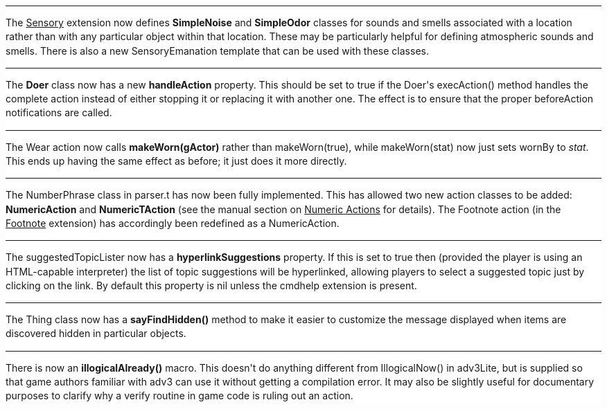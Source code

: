 ------------------------------------------------------------------------

The [Sensory](../../extensions/docs/sensory.html#simple) extension now
defines **SimpleNoise** and **SimpleOdor** classes for sounds and smells
associated with a location rather than with any particular object within
that location. These may be particularly helpful for defining
atmospheric sounds and smells. There is also a new SensoryEmanation
template that can be used with these classes.

------------------------------------------------------------------------

The **Doer** class now has a new **handleAction** property. This should
be set to true if the Doer's <span class="code">execAction()</span>
method handles the complete action instead of either stopping it or
replacing it with another one. The effect is to ensure that the proper
beforeAction notifications are called.

------------------------------------------------------------------------

The <span class="code">Wear</span> action now calls **makeWorn(gActor)**
rather than <span class="code">makeWorn(true)</span>, while
<span class="code">makeWorn(stat)</span> now just sets
<span class="code">wornBy</span> to *stat*. This ends up having the same
effect as before; it just does it more directly.

------------------------------------------------------------------------

The <span class="code">NumberPhrase</span> class in parser.t has now
been fully implemented. This has allowed two new action classes to be
added: **NumericAction** and **NumericTAction** (see the manual section
on [Numeric Actions](literalact.html#numeric) for details). The Footnote
action (in the [Footnote](..\..\extensions\docs\footnotes.html)
extension) has accordingly been redefined as a
<span class="code">NumericAction</span>.

------------------------------------------------------------------------

The <span class="code">suggestedTopicLister</span> now has a
**hyperlinkSuggestions** property. If this is set to true then (provided
the player is using an HTML-capable interpreter) the list of topic
suggestions will be hyperlinked, allowing players to select a suggested
topic just by clicking on the link. By default this property is nil
unless the cmdhelp extension is present.

------------------------------------------------------------------------

The Thing class now has a **sayFindHidden()** method to make it easier
to customize the message displayed when items are discovered hidden in
particular objects.

------------------------------------------------------------------------

There is now an **illogicalAlready()** macro. This doesn't do anything
different from <span class="code">IllogicalNow()</span> in adv3Lite, but
is supplied so that game authors familiar with adv3 can use it without
getting a compilation error. It may also be slightly useful for
documentary purposes to clarify why a verify routine in game code is
ruling out an action.
